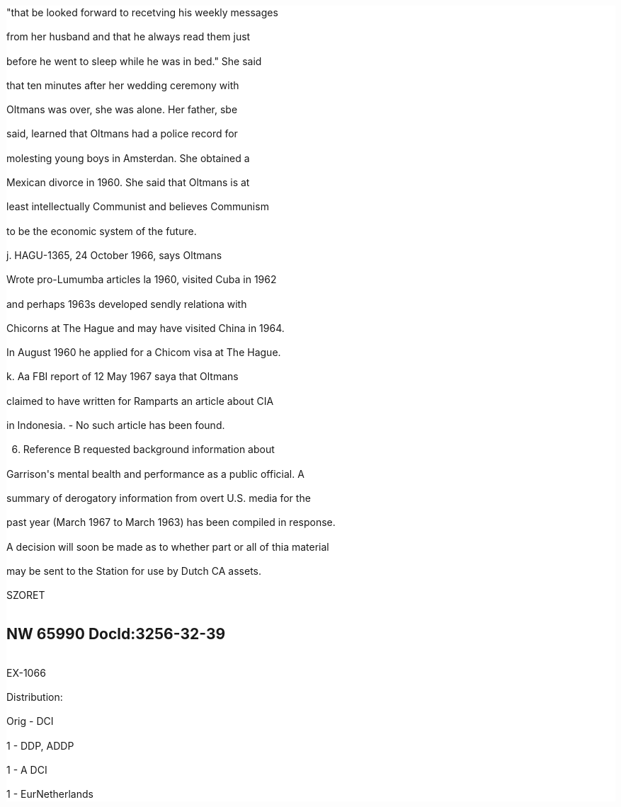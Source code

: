 "that be looked forward to recetving his weekly messages

from her husband and that he always read them just

before he went to sleep while he was in bed." She said

that ten minutes after her wedding ceremony with

Oltmans was over, she was alone. Her father, sbe

said, learned that Oltmans had a police record for

molesting young boys in Amsterdan. She obtained a

Mexican divorce in 1960. She said that Oltmans is at

least intellectually Communist and believes Communism

to be the economic system of the future.

j. HAGU-1365, 24 October 1966, says Oltmans

Wrote pro-Lumumba articles la 1960, visited Cuba in 1962

and perhaps 1963s developed sendly relationa with

Chicorns at The Hague and may have visited China in 1964.

In August 1960 he applied for a Chicom visa at The Hague.

k. Aa FBI report of 12 May 1967 saya that Oltmans

claimed to have written for Ramparts an article about CIA

in Indonesia. - No such article has been found.

6. Reference B requested background information about

Garrison's mental bealth and performance as a public official. A

summary of derogatory information from overt U.S. media for the

past year (March 1967 to March 1963) has been compiled in response.

A decision will soon be made as to whether part or all of thia material

may be sent to the Station for use by Dutch CA assets.

SZORET

NW 65990 Docld:3256-32-39
---

##
EX-1066

Distribution:

Orig - DCI

1 - DDP, ADDP

1 - A DCI

1 - EurNetherlands
